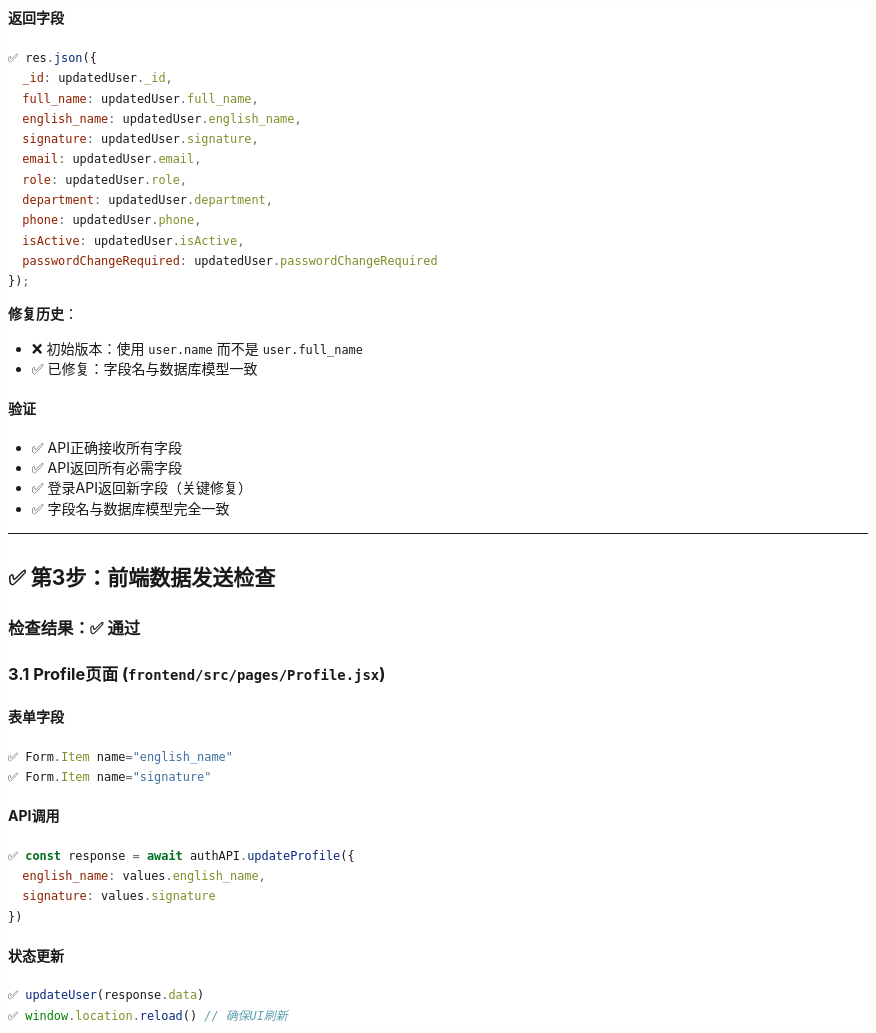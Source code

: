 #### 返回字段
```javascript
✅ res.json({
  _id: updatedUser._id,
  full_name: updatedUser.full_name,
  english_name: updatedUser.english_name,
  signature: updatedUser.signature,
  email: updatedUser.email,
  role: updatedUser.role,
  department: updatedUser.department,
  phone: updatedUser.phone,
  isActive: updatedUser.isActive,
  passwordChangeRequired: updatedUser.passwordChangeRequired
});
```

**修复历史**：
- ❌ 初始版本：使用 `user.name` 而不是 `user.full_name`
- ✅ 已修复：字段名与数据库模型一致

#### 验证
- ✅ API正确接收所有字段
- ✅ API返回所有必需字段
- ✅ 登录API返回新字段（关键修复）
- ✅ 字段名与数据库模型完全一致

---

## ✅ 第3步：前端数据发送检查

### 检查结果：✅ 通过

### 3.1 Profile页面 (`frontend/src/pages/Profile.jsx`)

#### 表单字段
```javascript
✅ Form.Item name="english_name"
✅ Form.Item name="signature"
```

#### API调用
```javascript
✅ const response = await authAPI.updateProfile({
  english_name: values.english_name,
  signature: values.signature
})
```

#### 状态更新
```javascript
✅ updateUser(response.data)
✅ window.location.reload() // 确保UI刷新
```
